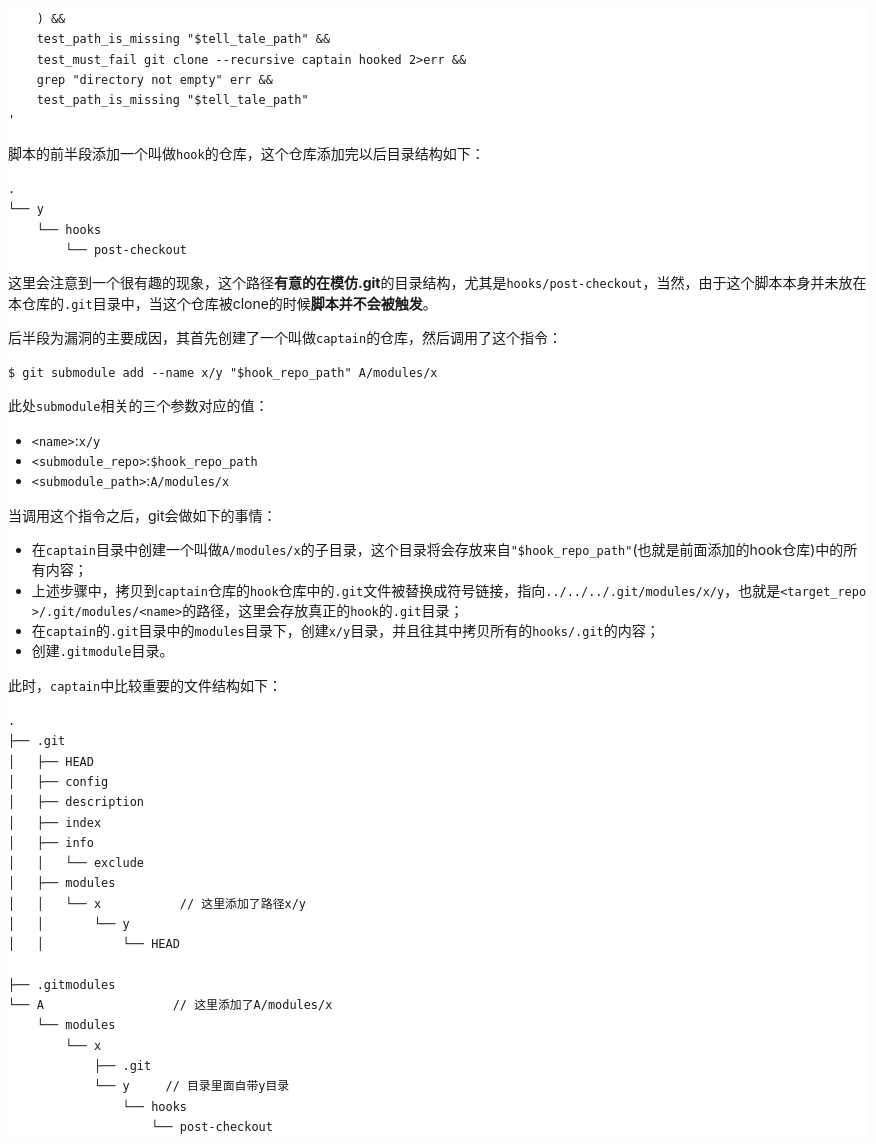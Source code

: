 ```none
    ) &&
    test_path_is_missing "$tell_tale_path" &&
    test_must_fail git clone --recursive captain hooked 2>err &&
    grep "directory not empty" err &&
    test_path_is_missing "$tell_tale_path"
'
```

脚本的前半段添加一个叫做`hook`的仓库，这个仓库添加完以后目录结构如下：

```none
.
└── y
    └── hooks
        └── post-checkout
```

这里会注意到一个很有趣的现象，这个路径**有意的在模仿.git**的目录结构，尤其是`hooks/post-checkout`，当然，由于这个脚本本身并未放在本仓库的`.git`目录中，当这个仓库被clone的时候**脚本并不会被触发**。

后半段为漏洞的主要成因，其首先创建了一个叫做`captain`的仓库，然后调用了这个指令：

```shell
$ git submodule add --name x/y "$hook_repo_path" A/modules/x 
```

此处`submodule`相关的三个参数对应的值：

* `<name>`:`x/y`
* `<submodule_repo>`:`$hook_repo_path`
* `<submodule_path>`:`A/modules/x`

当调用这个指令之后，git会做如下的事情：

* 在`captain`目录中创建一个叫做`A/modules/x`的子目录，这个目录将会存放来自`"$hook_repo_path"`(也就是前面添加的hook仓库)中的所有内容；
* 上述步骤中，拷贝到`captain`仓库的`hook`仓库中的`.git`文件被替换成符号链接，指向`../../../.git/modules/x/y`，也就是`<target_repo>/.git/modules/<name>`的路径，这里会存放真正的`hook`的`.git`目录；
* 在`captain`的`.git`目录中的`modules`目录下，创建`x/y`目录，并且往其中拷贝所有的`hooks/.git`的内容；
* 创建`.gitmodule`目录。

此时，`captain`中比较重要的文件结构如下：

```none
.
├── .git
│   ├── HEAD
│   ├── config
│   ├── description
│   ├── index
│   ├── info
│   │   └── exclude
│   ├── modules
│   │   └── x           // 这里添加了路径x/y
│   │       └── y
│   │           └── HEAD

├── .gitmodules
└── A                  // 这里添加了A/modules/x
    └── modules
        └── x
            ├── .git
            └── y     // 目录里面自带y目录
                └── hooks
                    └── post-checkout
```
